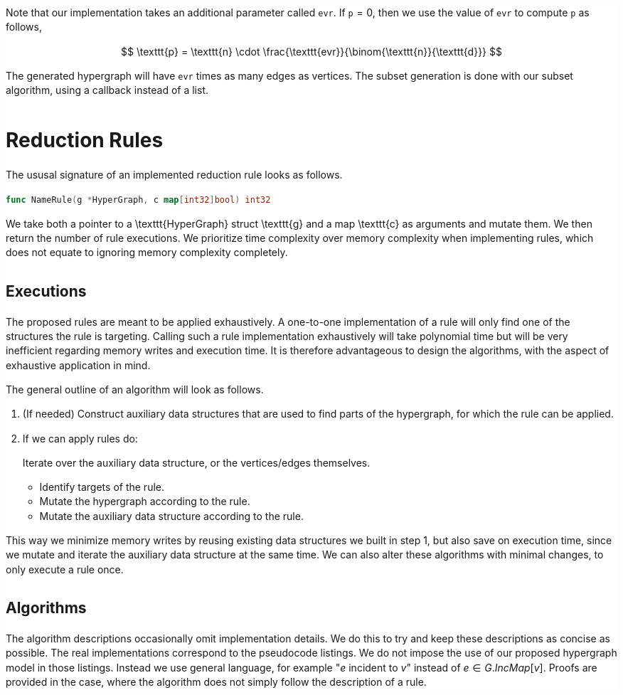 Note that our implementation takes an additional parameter called $\texttt{evr}$. If $\texttt{p}=0$, then we use the value of $\texttt{evr}$ to compute $\texttt{p}$ as follows,

$$
\texttt{p} = \texttt{n} \cdot \frac{\texttt{evr}}{\binom{\texttt{n}}{\texttt{d}}}
$$

The generated hypergraph will have $\texttt{evr}$ times as many edges as vertices. The subset generation is done with our subset algorithm, using a callback instead of a list.  
 
# Reduction Rules

The ususal signature of an implemented reduction rule looks as follows.

```go
func NameRule(g *HyperGraph, c map[int32]bool) int32
```

We take both a pointer to a \texttt{HyperGraph} struct \texttt{g} and a map \texttt{c} as arguments and mutate them. We then return the number of rule executions. We prioritize time complexity over memory complexity when implementing rules, which does not equate to ignoring memory complexity completely.

## Executions

The proposed rules are meant to be applied exhaustively. A one-to-one implementation of a rule will only find one of the structures the rule is targeting. Calling such a rule implementation exhaustively will take polynomial time but will be very inefficient regarding memory writes and execution time. It is therefore advantageous to design the algorithms, with the aspect of exhaustive application in mind.

The general outline of an algorithm will look as follows.

1. (If needed) Construct auxiliary data structures that are used to find parts of the hypergraph, for which the rule can be applied.
2. If we can apply rules do:

    Iterate over the auxiliary data structure, or the vertices/edges themselves.

    - Identify targets of the rule.
    - Mutate the hypergraph according to the rule.
    - Mutate the auxiliary data structure according to the rule.

This way we minimize memory writes by reusing existing data structures we built in step 1, but also save on execution time, since we mutate and iterate the auxiliary data structure at the same time. We can also alter these algorithms with minimal changes, to only execute a rule once. 

## Algorithms

The algorithm descriptions occasionally omit implementation details. We do this to try and keep these descriptions as concise as possible. The real implementations correspond to the pseudocode listings. We do not impose the use of our proposed hypergraph model in those listings. Instead we use general language, for example "$e$ incident to $v$" instead of $e \in G.IncMap[v]$. Proofs are provided in the case, where the algorithm does not simply follow the description of a rule.


[^1]: [https://github.com/KhoalaS/BachelorThesis](https://github.com/KhoalaS/BachelorThesis)
